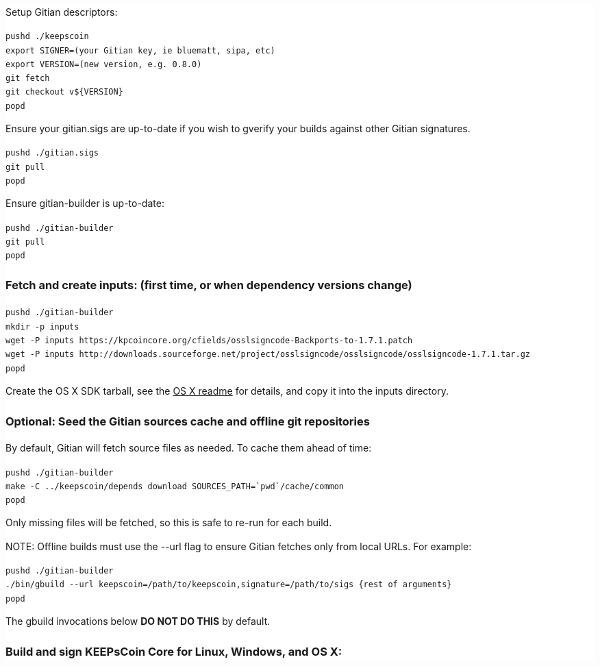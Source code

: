 Setup Gitian descriptors:

    pushd ./keepscoin
    export SIGNER=(your Gitian key, ie bluematt, sipa, etc)
    export VERSION=(new version, e.g. 0.8.0)
    git fetch
    git checkout v${VERSION}
    popd

Ensure your gitian.sigs are up-to-date if you wish to gverify your builds against other Gitian signatures.

    pushd ./gitian.sigs
    git pull
    popd

Ensure gitian-builder is up-to-date:

    pushd ./gitian-builder
    git pull
    popd

### Fetch and create inputs: (first time, or when dependency versions change)

    pushd ./gitian-builder
    mkdir -p inputs
    wget -P inputs https://kpcoincore.org/cfields/osslsigncode-Backports-to-1.7.1.patch
    wget -P inputs http://downloads.sourceforge.net/project/osslsigncode/osslsigncode/osslsigncode-1.7.1.tar.gz
    popd

Create the OS X SDK tarball, see the [OS X readme](README_osx.md) for details, and copy it into the inputs directory.

### Optional: Seed the Gitian sources cache and offline git repositories

By default, Gitian will fetch source files as needed. To cache them ahead of time:

    pushd ./gitian-builder
    make -C ../keepscoin/depends download SOURCES_PATH=`pwd`/cache/common
    popd

Only missing files will be fetched, so this is safe to re-run for each build.

NOTE: Offline builds must use the --url flag to ensure Gitian fetches only from local URLs. For example:

    pushd ./gitian-builder
    ./bin/gbuild --url keepscoin=/path/to/keepscoin,signature=/path/to/sigs {rest of arguments}
    popd

The gbuild invocations below <b>DO NOT DO THIS</b> by default.

### Build and sign KEEPsCoin Core for Linux, Windows, and OS X:
